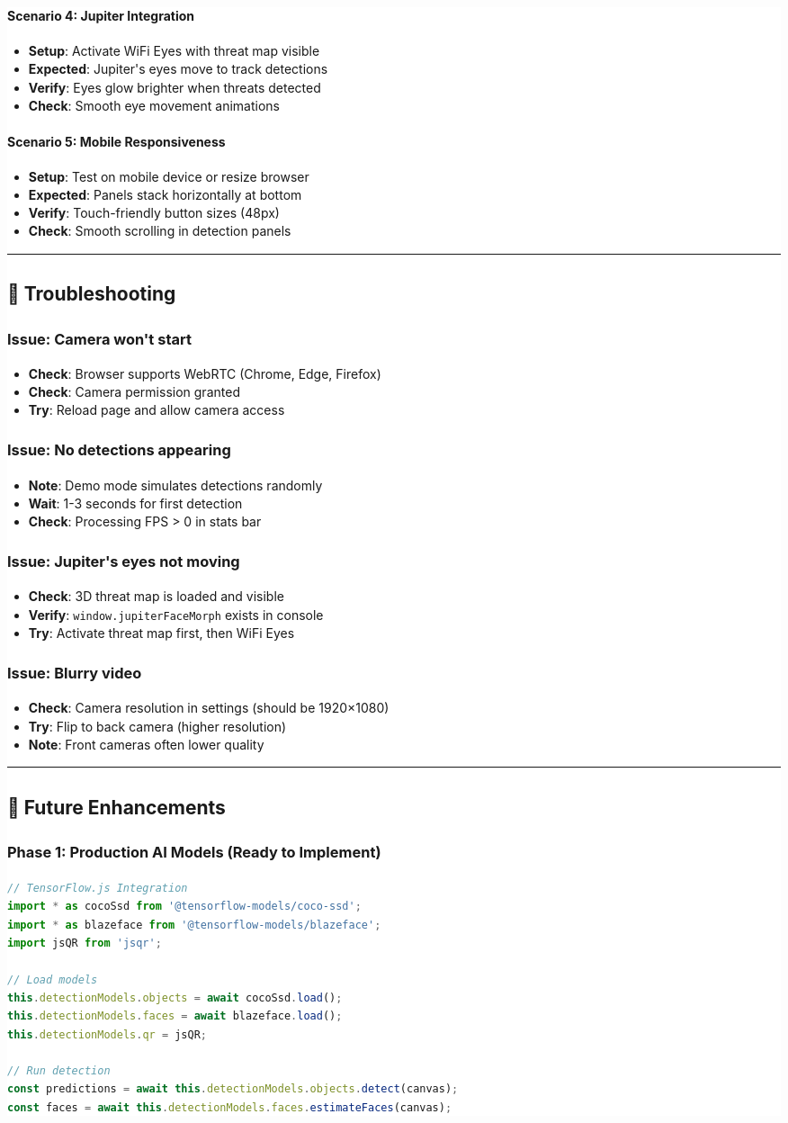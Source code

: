 #### Scenario 4: Jupiter Integration
- **Setup**: Activate WiFi Eyes with threat map visible
- **Expected**: Jupiter's eyes move to track detections
- **Verify**: Eyes glow brighter when threats detected
- **Check**: Smooth eye movement animations

#### Scenario 5: Mobile Responsiveness
- **Setup**: Test on mobile device or resize browser
- **Expected**: Panels stack horizontally at bottom
- **Verify**: Touch-friendly button sizes (48px)
- **Check**: Smooth scrolling in detection panels

---

## 🐛 Troubleshooting

### Issue: Camera won't start
- **Check**: Browser supports WebRTC (Chrome, Edge, Firefox)
- **Check**: Camera permission granted
- **Try**: Reload page and allow camera access

### Issue: No detections appearing
- **Note**: Demo mode simulates detections randomly
- **Wait**: 1-3 seconds for first detection
- **Check**: Processing FPS > 0 in stats bar

### Issue: Jupiter's eyes not moving
- **Check**: 3D threat map is loaded and visible
- **Verify**: `window.jupiterFaceMorph` exists in console
- **Try**: Activate threat map first, then WiFi Eyes

### Issue: Blurry video
- **Check**: Camera resolution in settings (should be 1920×1080)
- **Try**: Flip to back camera (higher resolution)
- **Note**: Front cameras often lower quality

---

## 🚀 Future Enhancements

### Phase 1: Production AI Models (Ready to Implement)

```javascript
// TensorFlow.js Integration
import * as cocoSsd from '@tensorflow-models/coco-ssd';
import * as blazeface from '@tensorflow-models/blazeface';
import jsQR from 'jsqr';

// Load models
this.detectionModels.objects = await cocoSsd.load();
this.detectionModels.faces = await blazeface.load();
this.detectionModels.qr = jsQR;

// Run detection
const predictions = await this.detectionModels.objects.detect(canvas);
const faces = await this.detectionModels.faces.estimateFaces(canvas);
```
